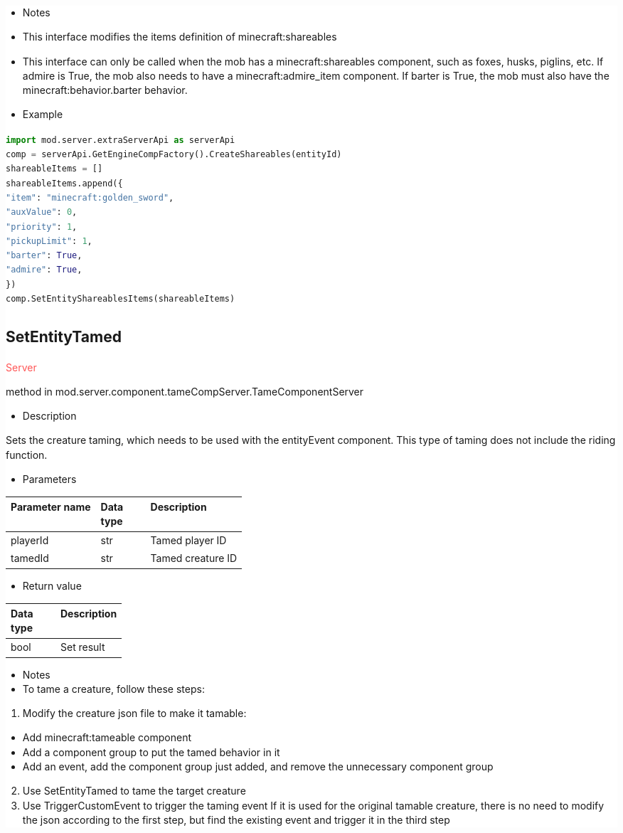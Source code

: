 - Notes 
- This interface modifies the items definition of minecraft:shareables 
- This interface can only be called when the mob has a minecraft:shareables component, such as foxes, husks, piglins, etc. If admire is True, the mob also needs to have a minecraft:admire_item component. If barter is True, the mob must also have the minecraft:behavior.barter behavior. 

- Example


```python 
import mod.server.extraServerApi as serverApi 
comp = serverApi.GetEngineCompFactory().CreateShareables(entityId) 
shareableItems = [] 
shareableItems.append({ 
"item": "minecraft:golden_sword", 
"auxValue": 0, 
"priority": 1, 
"pickupLimit": 1, 
"barter": True, 
"admire": True, 
}) 
comp.SetEntityShareablesItems(shareableItems) 
``` 

## SetEntityTamed 

<span style="display:inline;color:#ff5555">Server</span> 

method in mod.server.component.tameCompServer.TameComponentServer 

- Description 

Sets the creature taming, which needs to be used with the entityEvent component. This type of taming does not include the riding function. 

- Parameters 

| Parameter name | <div style="width: 4em">Data type</div> | Description | 
| :--- | :--- | :--- | 
| playerId | str | Tamed player ID | 
| tamedId | str | Tamed creature ID | 

- Return value 

| <div style="width: 4em">Data type</div> | Description | 
| :--- | :--- | 
| bool | Set result | 

- Notes 
- To tame a creature, follow these steps: 
1. Modify the creature json file to make it tamable: 
- Add minecraft:tameable component 
- Add a component group to put the tamed behavior in it 
- Add an event, add the component group just added, and remove the unnecessary component group 
2. Use SetEntityTamed to tame the target creature 
3. Use TriggerCustomEvent to trigger the taming event 
If it is used for the original tamable creature, there is no need to modify the json according to the first step, but find the existing event and trigger it in the third step
